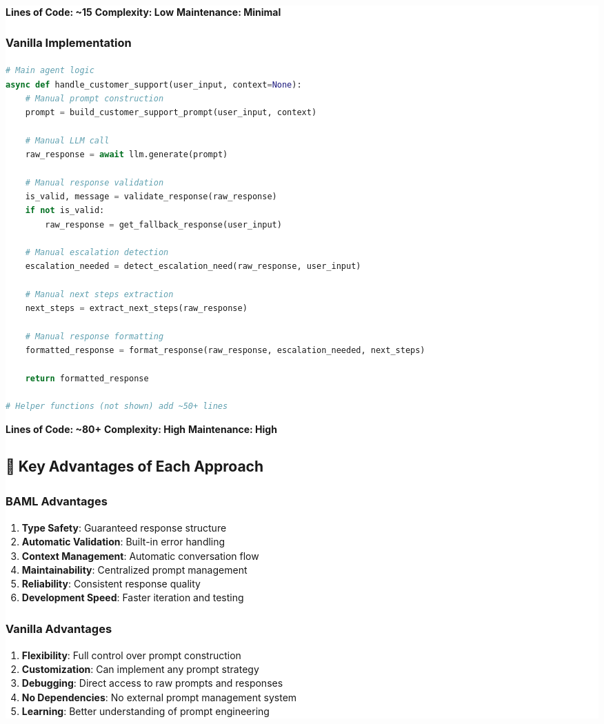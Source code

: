 **Lines of Code: ~15**
**Complexity: Low**
**Maintenance: Minimal**

### Vanilla Implementation
```python
# Main agent logic
async def handle_customer_support(user_input, context=None):
    # Manual prompt construction
    prompt = build_customer_support_prompt(user_input, context)
    
    # Manual LLM call
    raw_response = await llm.generate(prompt)
    
    # Manual response validation
    is_valid, message = validate_response(raw_response)
    if not is_valid:
        raw_response = get_fallback_response(user_input)
    
    # Manual escalation detection
    escalation_needed = detect_escalation_need(raw_response, user_input)
    
    # Manual next steps extraction
    next_steps = extract_next_steps(raw_response)
    
    # Manual response formatting
    formatted_response = format_response(raw_response, escalation_needed, next_steps)
    
    return formatted_response

# Helper functions (not shown) add ~50+ lines
```

**Lines of Code: ~80+**
**Complexity: High**
**Maintenance: High**

## 🎯 **Key Advantages of Each Approach**

### BAML Advantages
1. **Type Safety**: Guaranteed response structure
2. **Automatic Validation**: Built-in error handling
3. **Context Management**: Automatic conversation flow
4. **Maintainability**: Centralized prompt management
5. **Reliability**: Consistent response quality
6. **Development Speed**: Faster iteration and testing

### Vanilla Advantages
1. **Flexibility**: Full control over prompt construction
2. **Customization**: Can implement any prompt strategy
3. **Debugging**: Direct access to raw prompts and responses
4. **No Dependencies**: No external prompt management system
5. **Learning**: Better understanding of prompt engineering
